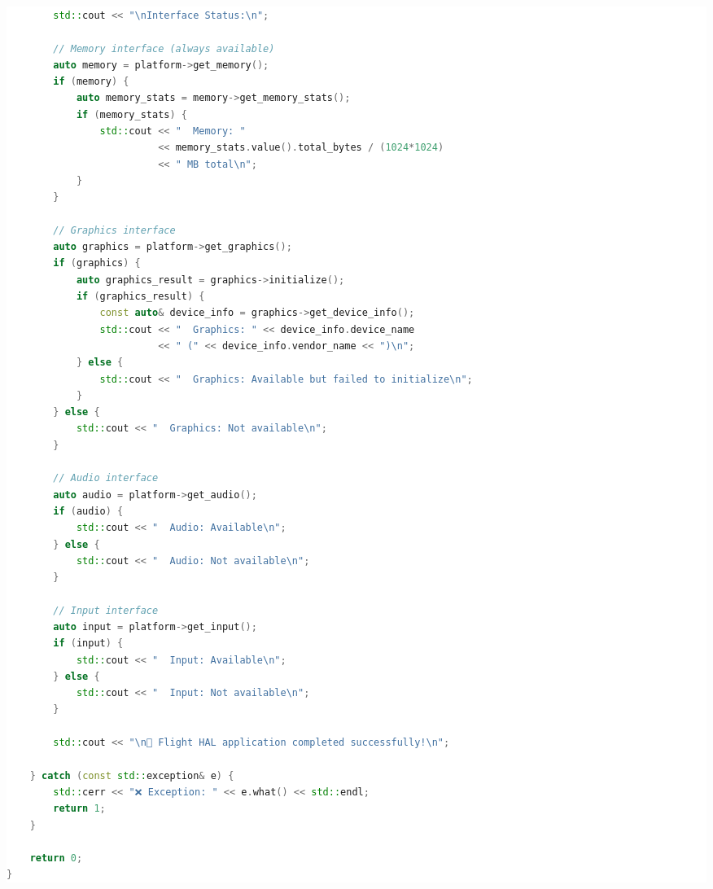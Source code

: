 ```cpp
        std::cout << "\nInterface Status:\n";
        
        // Memory interface (always available)
        auto memory = platform->get_memory();
        if (memory) {
            auto memory_stats = memory->get_memory_stats();
            if (memory_stats) {
                std::cout << "  Memory: " 
                          << memory_stats.value().total_bytes / (1024*1024) 
                          << " MB total\n";
            }
        }
        
        // Graphics interface
        auto graphics = platform->get_graphics();
        if (graphics) {
            auto graphics_result = graphics->initialize();
            if (graphics_result) {
                const auto& device_info = graphics->get_device_info();
                std::cout << "  Graphics: " << device_info.device_name 
                          << " (" << device_info.vendor_name << ")\n";
            } else {
                std::cout << "  Graphics: Available but failed to initialize\n";
            }
        } else {
            std::cout << "  Graphics: Not available\n";
        }
        
        // Audio interface
        auto audio = platform->get_audio();
        if (audio) {
            std::cout << "  Audio: Available\n";
        } else {
            std::cout << "  Audio: Not available\n";
        }
        
        // Input interface
        auto input = platform->get_input();
        if (input) {
            std::cout << "  Input: Available\n";
        } else {
            std::cout << "  Input: Not available\n";
        }
        
        std::cout << "\n🎉 Flight HAL application completed successfully!\n";
        
    } catch (const std::exception& e) {
        std::cerr << "❌ Exception: " << e.what() << std::endl;
        return 1;
    }
    
    return 0;
}
```

